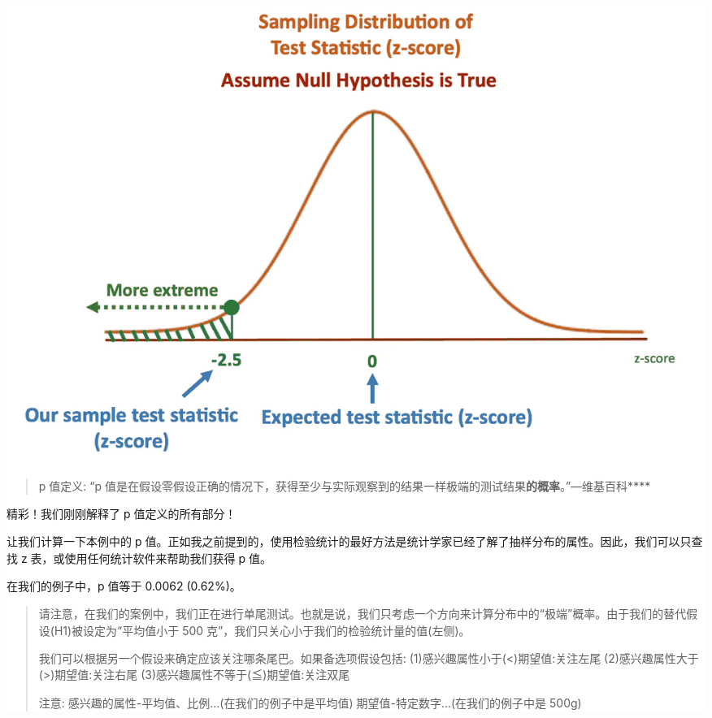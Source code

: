 ![](img/7357d9e7cbb2cbe3bb57458d5e37a8be.png)

> p 值定义:
> “p 值是在假设零假设正确的情况下，获得至少与实际观察到的结果一样极端的测试结果**的概率**。”—维基百科****

精彩！我们刚刚解释了 p 值定义的所有部分！

让我们计算一下本例中的 p 值。正如我之前提到的，使用检验统计的最好方法是统计学家已经了解了抽样分布的属性。因此，我们可以只查找 z 表，或使用任何统计软件来帮助我们获得 p 值。

在我们的例子中，p 值等于 0.0062 (0.62%)。

> 请注意，在我们的案例中，我们正在进行单尾测试。也就是说，我们只考虑一个方向来计算分布中的“极端”概率。由于我们的替代假设(H1)被设定为“平均值小于 500 克”，我们只关心小于我们的检验统计量的值(左侧)。
> 
> 我们可以根据另一个假设来确定应该关注哪条尾巴。如果备选项假设包括:
> (1)感兴趣属性小于(<)期望值:关注左尾
> (2)感兴趣属性大于(>)期望值:关注右尾
> (3)感兴趣属性不等于(≦)期望值:关注双尾
> 
> 注意:
> 感兴趣的属性-平均值、比例…(在我们的例子中是平均值)
> 期望值-特定数字…(在我们的例子中是 500g)
